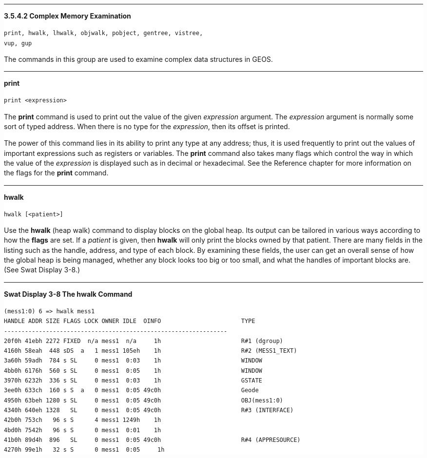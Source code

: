 ----------

**3.5.4.2	Complex Memory Examination**

	print, hwalk, lhwalk, objwalk, pobject, gentree, vistree, 
	vup, gup

The commands in this group are used to examine complex data structures in 
GEOS.

----------

**print**

	print <expression>

The **print** command is used to print out the value of the given *expression* 
argument. The *expression* argument is normally some sort of typed address. 
When there is no type for the *expression*, then its offset is printed.

The power of this command lies in its ability to print any type at any address; 
thus, it is used frequently to print out the values of important expressions 
such as registers or variables. The **print** command also takes many flags 
which control the way in which the value of the *expression* is displayed such 
as in decimal or hexadecimal. See the Reference chapter for more 
information on the flags for the **print** command.

----------

**hwalk**

	hwalk [<patient>]

Use the **hwalk** (heap walk) command to display blocks on the global heap. 
Its output can be tailored in various ways according to how the **flags** are set. 
If a *patient* is given, then **hwalk** will only print the blocks owned by that 
patient. There are many fields in the listing such as the handle, address, and 
type of each block. By examining these fields, the user can get an overall 
sense of how the global heap is being managed, whether any block looks too 
big or too small, and what the handles of important blocks are. (See Swat 
Display 3-8.)

----------
**Swat Display 3-8 The hwalk Command**

	(mess1:0) 6 => hwalk mess1
	HANDLE ADDR SIZE FLAGS LOCK OWNER IDLE  OINFO 						TYPE
	----------------------------------------------------------------
	20f0h 41ebh 2272 FIXED  n/a mess1  n/a     1h 						R#1 (dgroup)
	4160h 58eah  448 sDS  a   1 mess1 105eh    1h 						R#2 (MESS1_TEXT)
	3a60h 59adh  784 s SL     0 mess1  0:03    1h 						WINDOW
	4bb0h 6176h  560 s SL     0 mess1  0:05    1h 						WINDOW
	3970h 6232h  336 s SL     0 mess1  0:03    1h 						GSTATE
	3ee0h 633ch  160 s S  a   0 mess1  0:05 49c0h 						Geode
	4950h 63beh 1280 s SL     0 mess1  0:05 49c0h 						OBJ(mess1:0)
	4340h 640eh 1328   SL     0 mess1  0:05 49c0h 						R#3 (INTERFACE)
	42b0h 753ch   96 s S      4 mess1 1249h    1h 					  
	4bd0h 7542h   96 s S      0 mess1  0:01    1h   
	41b0h 89d4h  896   SL     0 mess1  0:05 49c0h 						R#4 (APPRESOURCE)
	4270h 99e1h   32 s S      0 mess1  0:05     1h
	